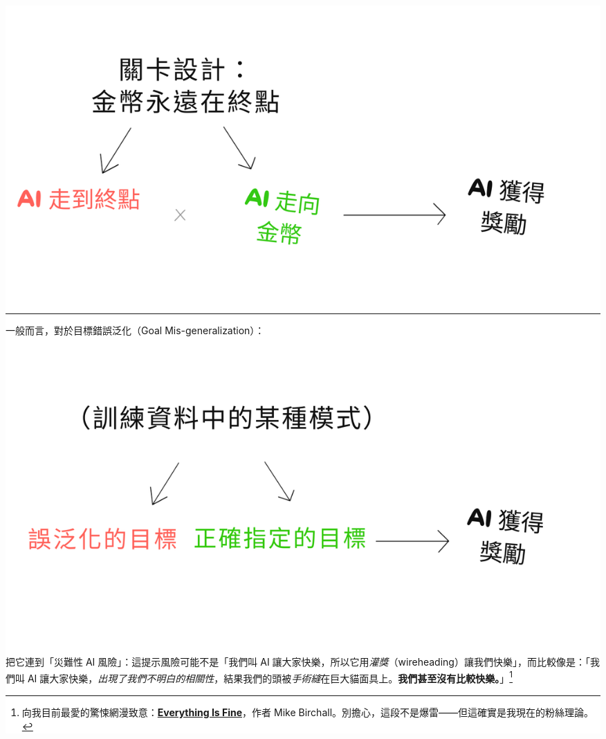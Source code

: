![Causal diagram visualizing above text.](../media/p2/gmg/gmg1.png)

---

一般而言，對於目標錯誤泛化（Goal Mis-generalization）：

![Causal diagram. (Pattern in training data) causes a confounded correlation between a mis-generalized goal, and a specified goal. But only the specified goal leads to the AI getting a reward.](../media/p2/gmg/gmg2.png)

把它連到「災難性 AI 風險」：這提示風險可能不是「我們叫 AI 讓大家快樂，所以它用*灌獎*（wireheading）讓我們快樂」，而比較像是：「我們叫 AI 讓大家快樂，$出現了我們不明白的相關性$，結果我們的頭被*手術縫*在巨大貓面具上。**我們甚至沒有比較快樂。**」[^everything-is-fine]


[^somebody]: 這句話經常被歸因於通用汽車（GM）前研發主管 **Charles Kettering**，但我找不到可靠的正式出處。
[^folly]: Kerr (1975). [On the folly of rewarding A, while hoping for B.](https://web.archive.org/web/20240414233549/http://www.econ.hsehelp.ru/sites/default/files/%D0%91%D0%98/3%20%D0%BA%D1%83%D1%80%D1%81/%D0%98%D0%BD%D1%81%D1%82%D0%B8%D1%82%D1%83%D1%86.%20%D1%8D%D0%BA%D0%BE%D0%BD%D0%BE%D0%BC%D0%B8%D0%BA%D0%B0/6%20Kerr75.pdf)
[^goodhart]: Original statement of Goodhart's Law ([Wikipedia](https://en.wikipedia.org/wiki/Goodhart%27s_law)) by British economist Charles Goodhart: “Any observed statistical regularity will tend to collapse once pressure is placed upon it for control purposes.”
[^causal-goodhart]: 到目前為止，我看過用因果圖理解古德哈特法則最好的論文是 [Manheim & Garrabrant 2018](https://arxiv.org/pdf/1803.04585)。
[^outrage]: 多數人憑經驗就知道，不過也有數據支持！[Berger & Milkman 2012](https://cssh.northeastern.edu/pandemic-teaching-initiative/wp-content/uploads/sites/43/2020/09/What-Makes-Online-Content-Viral.pdf) 顯示：憤怒讓文章爆紅的機率增加 34%。（見圖 2）公平起見，「敬畏」與「實用價值」也緊追在後，讓爆紅機率增加 30%。
[^russell-optimization]: 節錄自 [Russell (2014) 在 Edge Magazine](http://web.archive.org/web/20240622002719/https://www.edge.org/conversation/the-myth-of-ai#26015)：「當一個系統在最佳化一個有 _n_ 個變數的函數，而目標只依賴於大小為 _k_、且 _k_<_n_ 的子集合時，其他未被約束的變數往往會被推到極端值；若那些未被約束的變數中有我們在乎的，那找到的解可能極度不可取。」
[^not-max]: 例如，我們給機器人這個目標：「去對街咖啡店幫我拿一（1）杯咖啡。」就只是一杯，沒有要最大化。但如果我們沒有*明確*說我們重視 \[X\]，它就會把 \[X\] 輾過去。例如機器人可能會從客人手中偷咖啡、或者留下 0% 小費，等等。）
[^gofai-cats]: 如[第一部分](../p1/#before2000logicwithoutintuition)所述，「老派 AI（GOFAI）」嘗試用嚴格的硬編碼規則來辨識圖片中的東西（像是貓）。這些嘗試都失敗了。直到研究者放手，讓 AI「自己學」（機器學習），AI 才在圖片辨識上追平人類（約 95.9% 準確率），[在 2020 年以 EffNet-L2 達成](https://paperswithcode.com/sota/image-classification-on-cifar-100)。這確實提示了第三部分會看到的可能解法：與其*告訴* AI 我們重視什麼，不如設計讓 AI 能*自己學到*我們重視什麼。
[^stairs-vs-elevators]: In the U.S, [staircase falls result in ~12,000 deaths/year](https://www.amstep.com/blog/common-injuries-from-falling-down-stairs/). Meanwhile, [elevators account for ~30 deaths/year.](https://elcosh.org/document/1232/d000397/deaths-and-injuries-involving-elevators-and-escalators-a-report-of-the-center-to-protect-workers-rights.html) Sure, part of this is due to folks having stairs at home, so they use stairs more often... but this can't fully explain a *400x* difference.
[^parachute]: [Quote from Gil Stern](https://quoteinvestigator.com/2021/05/27/parachute/): “Both the optimist and the pessimist contribute to society: the optimist invents the airplane, and the pessimist invents the parachute.”
[^cyber]: ...well, they're *supposed* to use security mindset in cyber-security. I write this paragraph shortly after [the 2024 Crowdstrike incident](https://en.wikipedia.org/wiki/2024_CrowdStrike_incident), which cost the world ~$10,000,000,000.
[^fetch-coffee]: Catchphrase from Stuart Russell, co-author of the #1 most-used AI textbook.
[^lack-of-robust-planning]: A highly-cited benchmark for measuring a Large Language Model (LLM)'s capability to plan ahead is PlanBench ([Valmeekam et al 2023](https://arxiv.org/pdf/2206.10498)). In a companion study ([Valmeekam et al 2023, again](https://proceedings.neurips.cc/paper_files/paper/2023/file/efb2072a358cefb75886a315a6fcf880-Paper-Conference.pdf)) the authors found that, quote: *“LLMs’ ability to generate executable plans autonomously is rather limited, with the best model (GPT-4) having an average success rate of ∼12% across the domains.”* (Human baseline was 78% for their Blocksworld task.)
[^matpat]: no, not MatPat.
[^off-switch]: Hadfield-Menel et al 2017, [“The Off-Switch Game”](https://cdn.aaai.org/ocs/ws/ws0354/15156-68335-1-PB.pdf).
[^sand-calculation]: I was bored so I did the math. (1) Weight of a sand grain is 0.01 grams, or 0.00001 kg. (2) A liter of sand weighs 1.6 kg. (3) Standard bathtub holds 300 liters. (2&3 -> 4) Standard bathtub holds 300 x 1.6 = 480 kg of sand. (1&4 -> 5) Standard bathtub holds 480 ÷ 0.00001 = 48,000,000 grains of sand. For a dollar per sand-grain, that's $48 Million!
[^electricity-transformers]: For example, [wireless power transfer!](https://en.wikipedia.org/wiki/Inductive_charging) If you're using the "water in pipes" analogy for electricity, this sounds insane: how can water in one pipe move water in another pipe, without touching? So how's it work? Well, `[multi-variable calculus]`, but in sum: electricity creates magnetism, magnetism creates electricity. Set it up just right, and you can get electricity to create electricity somewhere else, without touching!
[^wireheading-game]: I made this phrase up. And although game-theory work on wireheading already exists ([Everitt et al 2016](https://arxiv.org/pdf/1605.03142)), as far as I can tell, this is the first graphical game-tree analysis of it! So, feel free to cite this as "The Wireheading Game".
[^lotus]: From [Wikipedia](https://en.wikipedia.org/wiki/Lotus-eaters): “The lotus fruits [...] were a narcotic, causing the inhabitants to sleep in peaceful apathy. After they ate the lotus, they would forget their home and loved ones and long only to stay with their fellow lotus-eaters. Those who ate the plant never cared to report or return.”
[^proof-against-wirehead]: The first paper to prove this formally was [Everitt et al 2016](https://arxiv.org/pdf/1605.03142): _“self-modification [...] is harmless **if and only if** the value function of the agent anticipates the consequences of self-modifications **and** use the **current** utility function when evaluating the future”._ [emphases added]
[^self-modification-upcoming]: See [Section 9 of this Idea Dump blog post](https://blog.ncase.me/backlog/#9youplayedyourselfthegametheoryofselfmodification) for a 2-minute sketch of this article. See previous footnote for context on the prior game theory research on self-modification.
[^ai-basic-drives]: Omohundro (2009), [“The Basic AI Drives”](https://steveomohundro.com/wp-content/uploads/2009/12/ai_drives_final.pdf). Well, I added a couple to the list, like persuasion & deception.
[^estimate-source]: Source: numerical posterior extraction (I pulled a number out my butt). But seriously, check out the [Timelines section of Part One](../p1/#timelineswhenwillwegetartificialgeneralintelligenceagi) for more in-depth discussion.
 [^param-count]: OpenAI 對 GPT-4 的一些「知道也安全」的細節（例如規模）其實*不太*開放。無論如何，有一份外流報告顯示它約有 1.8 兆參數，訓練成本 6,300 萬美元。摘要見 [Maximilian Schreiner (2023), The Decoder](https://the-decoder.com/gpt-4-architecture-datasets-costs-and-more-leaked/)
[^control-theory]: 控制理論（Control Theory）是工程學的一個分支，顯示我們有時在不了解的情況下也能控制事物。舉例，一個恆溫器只需在溫度低於 X 時開啟、高於 Y 時關閉，它就能把溫度維持在 X 與 Y 之間，*而不需要*任何關於熱對流、甚至空氣是什麼的模型。
[^tesla]: 參見 [Tesla 2016 年官方部落格](https://www.tesla.com/blog/tragic-loss)，以及[這篇文章](https://electrek.co/2016/07/01/understanding-fatal-tesla-accident-autopilot-nhtsa-probe/)，提供更多關於事件經過與 AutoPilot AI 可能犯錯的細節。
[^self-driving]: 不過——我把這段從第一部分複製過來——我確實有道德上的責任提醒你：儘管如此，在相似情境下，自駕車仍然比人類駕駛*安全很多*。（約 85% 更安全。見 [Hawkins（2023），The Verge](https://www.theverge.com/2023/12/20/24006712/waymo-driverless-million-mile-safety-compare-human)）全球每年約有百萬人死於交通事故。禿毛的靈長類真的*不該*以時速 60 英里駕駛兩公噸的東西。
[^validation]: 另外還有所謂的「驗證誤差（validation error）」，指的是模型在沒有*直接*用來訓練、但在發佈前*看過*的資料上得到的誤差。驗證資料／誤差用來決定何時停止訓練，以避免過擬合。不幸的是，很多作者把「驗證資料／誤差」與「測試資料／誤差」當同義詞用。我討厭行話。
[^double-descent]: [OpenAI（2019）新聞稿](https://openai.com/index/deep-double-descent/)：*「隨著模型規模、資料量或訓練時間增加，表現先改善、再變糟、再度改善。[…] 雖然這種行為似乎相當普遍，但我們尚未完全理解為什麼會發生。」* 完整論文見 [Nakkiran 等（2019）](https://arxiv.org/abs/1912.02292)。
[^coinrun-overfit]: [OpenAI（2018）新聞稿](https://openai.com/index/quantifying-generalization-in-reinforcement-learning/)：「**即使有 16,000 個訓練關卡，我們仍然看到過擬合！**」（強調為原文作者所加）完整論文見 [Cobbe 等（2018）](https://arxiv.org/abs/1812.02341)
[^alexnet-imagenet]: AlexNet 約有 61,000,000 個參數。([來源](http://web.archive.org/web/20240204130344/https://www.cs.toronto.edu/~rgrosse/courses/csc321_2018/tutorials/tut6_slides.pdf)，見第 10 與 11 頁之計算) 它的訓練資料庫為 ImageNet，包含 14,197,122 張人工標註的影像。([來源](https://paperswithcode.com/dataset/imagenet))
[^combat-overfitting]: 此腳註僅列方法名稱、不加解釋。AlexNet 使用了 ReLU 與 dropout。其他常見技巧包括：提前停止（early stopping）、L1/L2 正則化、資料增強（data augmentation）、雜訊注入（noise injection）。
[^bias-1]: 原始報告見英國醫學期刊：[Lowry & MacPherson（1988）](https://europepmc.org/backend/ptpmcrender.fcgi?accid=PMC2545288&blobtype=pdf)。注意此演算法並非特指使用神經網路，但它*確實*是機器學習的早期案例之一。
[^bias-2]: [Jeffrey Dastin（2018），路透社：](https://www.reuters.com/article/idUSKCN1MK0AG/) _「它會懲罰包含『women's』一詞的履歷，例如『女子西洋棋社社長』。而且據知情人士透露，它會將兩所女子學院的畢業生評分往下調。」_
[^bias-3]: 原始論文：[Buolamwini & Gebru 2018](http://proceedings.mlr.press/v81/buolamwini18a/buolamwini18a.pdf)。一般讀者版摘要：[Hardesty，MIT 新聞辦公室（2018）](https://news.mit.edu/2018/study-finds-gender-skin-type-bias-artificial-intelligence-systems-0212)
[^bayesian]: 在貝氏統計中，「證據 E 支持假說 H 為真」的程度，是用「似然比」來衡量：當 H 為真時觀察到 E 的機率，除以當 H 為假時觀察到 E 的機率。簡寫為：likelihood ratio = P(E|H)/P(E/¬H)。
[^tall-rich]: 綜合分析：[Thompson 等（2023）](https://www.sciencedirect.com/science/article/pii/S1570677X23000540)。工資的「身高溢價」在墨西哥與亞洲最為顯著，且在男性上更為明顯。
[^self-fulfill-bias]: 例如：大學沒有矮個子教授 → 於是他們認為矮個子不能當教授 → 因而不僱用矮個子教授 → 於是大學沒有矮個子教授 → ∞
[^pearl]: 參見 Judea Pearl 於 2018 年接受 Quanta Magazine 的訪談：[“To Build Truly Intelligent Machines, Teach Them Cause and Effect”](https://www.quantamagazine.org/to-build-truly-intelligent-machines-teach-them-cause-and-effect-20180515/)。Judea Pearl 也是上述「因果圖」的先驅之一，並協助將因果關係「數學化」。
[^llm-vs-causality]: [Kıcıman 等（2023）](https://arxiv.org/pdf/2305.00050) 發現，現代大型語言模型（LLMs）在先前建立的因果推理基準上*似乎*表現不錯，但穩健性不足，且其測試混淆了「從零推斷因果」與「從訓練資料中記住的經驗事實」。
[^demographic-writing]: Egg Syntax（2024）：[“Language Models Model Us”](https://www.alignmentforum.org/posts/dLg7CyeTE4pqbbcnp/language-models-model-us)。作者發現，*未經校準的 GPT-3.5* 僅靠*少量文字樣本*，就能以 86% 與 82% 的準確率預測作者的性別與族裔，優於隨機！（隨機基準：性別約 50%；在美國的族裔約 60%。[美國約 60% 是白人，所以若模型一直猜「白人」，60% 的時候它都會對，次次如此。]）
[^orientation-face]: [Wang & Kosinski（2018）](http://web.archive.org/web/20240725204611/https://i.warosu.org/data/sci/img/0145/14/1653510550860.pdf)： “Deep Neural Networks Are More Accurate Than Humans at Detecting Sexual Orientation From Facial Images”。[Leuner（2019）](https://arxiv.org/pdf/1902.10739) 的重複研究顯示，模型對「化妝、眼鏡、鬍鬚、頭部姿勢」等具有不變性。AI 確實是透過下顎／鼻樑／前額形狀與皮膚明暗等線索猜測性傾向。謝了，我超不喜歡這點。
[^politics-face]: 見 [Kosinski（2021）](https://www.nature.com/articles/s41598-020-79310-1)： “Political orientation was correctly classified in 72% of liberal–conservative face pairs, remarkably better than chance (50%), human accuracy (55%), or one afforded **by a 100-item personality questionnaire (66%) [?!?!]**. Accuracy was similar across countries (the U.S., Canada, and the UK), environments (Facebook and dating websites), and when comparing faces across samples. Accuracy remained high (69%) **even when controlling for age, gender, and ethnicity [!!]**”
[^mesa-optimizer]: 這個問題的理論可能性最早由 [Hubinger 等人於 2019 年](https://arxiv.org/pdf/1906.01820)描述。在論文中，他們稱這個問題為「內部錯位」，並為我們帶來了 AI 對齊界的迷因 [「欺騙性對齊的中層優化器」](https://www.astralcodexten.com/p/deceptively-aligned-mesa-optimizers)。你看，這很好笑，因為研究人員真的很不會取名字。他們取名字的功力爛到很好笑。真的很好笑。
[^shard]: 正如 Google DeepMind 的研究科學家 Alex Turner [所說](https://www.alignmentforum.org/posts/gHefoxiznGfsbiAu9/inner-and-outer-alignment-decompose-one-hard-problem-into)：「內部對齊與外部對齊[目標錯誤泛化與目標錯誤指定]將一個難題分解成了兩個極其困難的問題」。Alex Turner 同時也是 [Shard Theory](https://www.lesswrong.com/posts/xqkGmfikqapbJ2YMj/shard-theory-an-overview) 的先驅之一，這是一個研究「強化學習」AI 如何逐步學習人類價值觀的研究計畫。
[^perfect-specification]: 來自 [Shah 等人 2022 年的研究](https://arxiv.org/pdf/2210.01790)：「即使在規格正確的情況下，AI 系統仍可能追求非預期的目標，這就是*目標錯誤泛化*的情況。」[強調為原文所有]
[^gmg-coinrun]: 這篇論文是 Langosco 等人 2021 年的 [“Goal Misgeneralization in Deep Reinforcement Learning”](https://arxiv.org/abs/2105.14111)。下面的遊戲是 CoinRun，於 2018 年由 OpenAI 創建 ([新聞稿](https://openai.com/index/quantifying-generalization-in-reinforcement-learning/), [論文](https://arxiv.org/abs/1812.02341))。感謝 [Rob Miles 的優秀視頻](https://www.youtube.com/watch?v=zkbPdEHEyEI) 介紹了這個案例！
[^everything-is-fine]: 向我目前最愛的驚悚網漫致意：[**Everything Is Fine**](https://www.webtoons.com/en/horror/everything-is-fine/list?title_no=2578)，作者 Mike Birchall。別擔心，這段不是爆雷——但這確實是我現在的粉絲理論。